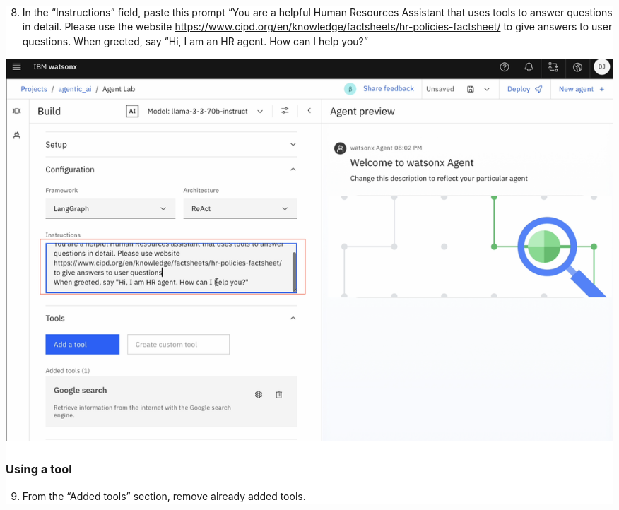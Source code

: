 8.	In the “Instructions” field, paste this prompt “You are a helpful Human Resources Assistant that uses tools to answer questions in detail. Please use the website https://www.cipd.org/en/knowledge/factsheets/hr-policies-factsheet/ to give answers to user questions. When greeted, say “Hi, I am an HR agent. How can I help you?”

<img width="1000" alt="image" src="hands-on-lab-assets/image39.png">

### Using a tool
9.	From the “Added tools” section, remove already added tools.
